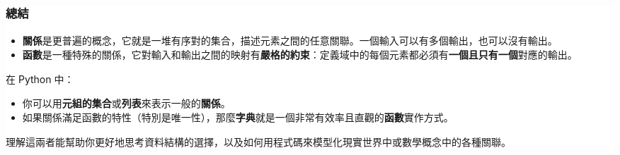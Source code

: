 
### 總結

*   **關係**是更普遍的概念，它就是一堆有序對的集合，描述元素之間的任意關聯。一個輸入可以有多個輸出，也可以沒有輸出。
*   **函數**是一種特殊的關係，它對輸入和輸出之間的映射有**嚴格的約束**：定義域中的每個元素都必須有**一個且只有一個**對應的輸出。

在 Python 中：
*   你可以用**元組的集合**或**列表**來表示一般的**關係**。
*   如果關係滿足函數的特性（特別是唯一性），那麼**字典**就是一個非常有效率且直觀的**函數**實作方式。

理解這兩者能幫助你更好地思考資料結構的選擇，以及如何用程式碼來模型化現實世界中或數學概念中的各種關聯。

